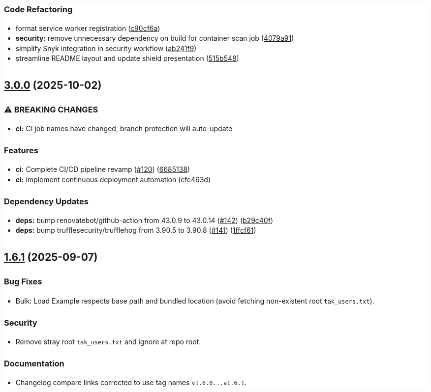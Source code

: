 

### Code Refactoring

* format service worker registration ([c90cf6a](https://github.com/joshuafuller/qrtak/commit/c90cf6a8a2fdc18b56e89d4c8b373dbf3c3d4312))
* **security:** remove unnecessary dependency on build for container scan job ([4079a91](https://github.com/joshuafuller/qrtak/commit/4079a91ab8af8d996baa47ab16799c3462f95407))
* simplify Snyk integration in security workflow ([ab241f9](https://github.com/joshuafuller/qrtak/commit/ab241f949dc6eaa78c8c575a52817a3c400f405e))
* streamline README layout and update shield presentation ([515b548](https://github.com/joshuafuller/qrtak/commit/515b5489575fbeef00c3e1cf0b4e515fff0580a5))

## [3.0.0](https://github.com/joshuafuller/qrtak/compare/qrtak-v2.0.0...qrtak-v3.0.0) (2025-10-02)


### ⚠ BREAKING CHANGES

* **ci:** CI job names have changed, branch protection will auto-update

### Features

* **ci:** Complete CI/CD pipeline revamp ([#120](https://github.com/joshuafuller/qrtak/issues/120)) ([6685138](https://github.com/joshuafuller/qrtak/commit/66851380aeee740543de52c971f1882dfd550d91))
* **ci:** implement continuous deployment automation ([cfc463d](https://github.com/joshuafuller/qrtak/commit/cfc463de4395750844ab9e8ecb462078fef1bba2))


### Dependency Updates

* **deps:** bump renovatebot/github-action from 43.0.9 to 43.0.14 ([#142](https://github.com/joshuafuller/qrtak/issues/142)) ([b29c40f](https://github.com/joshuafuller/qrtak/commit/b29c40fc4ec89b9c0c1ed387527a19b55b316258))
* **deps:** bump trufflesecurity/trufflehog from 3.90.5 to 3.90.8 ([#141](https://github.com/joshuafuller/qrtak/issues/141)) ([1ffcf61](https://github.com/joshuafuller/qrtak/commit/1ffcf619b28aef552ebf54661cad0f9ed091dedf))

## [1.6.1](https://github.com/joshuafuller/qrtak/compare/v1.6.0...v1.6.1) (2025-09-07)

### Bug Fixes

- Bulk: Load Example respects base path and bundled location (avoid fetching non-existent root `tak_users.txt`).

### Security

- Remove stray root `tak_users.txt` and ignore at repo root.

### Documentation

- Changelog compare links corrected to use tag names `v1.6.0...v1.6.1`.
